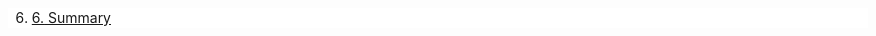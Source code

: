 6.  <a href="#Summary" class="toc-link"><span class="toc-number">6.</span> <span class="toc-text">Summary</span></a>
